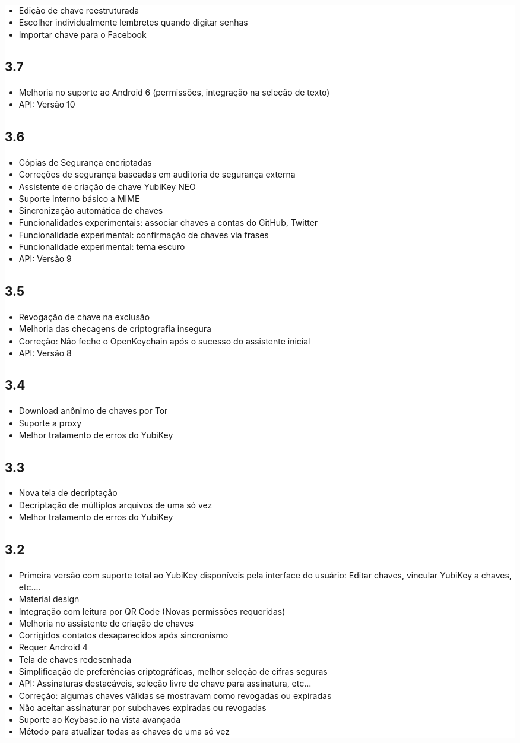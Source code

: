   * Edição de chave reestruturada
  * Escolher individualmente lembretes quando digitar senhas
  * Importar chave para o Facebook


## 3.7

  * Melhoria no suporte ao Android 6 (permissões, integração na seleção de texto)
  * API: Versão 10


## 3.6

  * Cópias de Segurança encriptadas
  * Correções de segurança baseadas em auditoria de segurança externa
  * Assistente de criação de chave YubiKey NEO
  * Suporte interno básico a MIME
  * Sincronização automática de chaves
  * Funcionalidades experimentais: associar chaves a contas do GitHub, Twitter
  * Funcionalidade experimental: confirmação de chaves via frases
  * Funcionalidade experimental: tema escuro
  * API: Versão 9


## 3.5

  * Revogação de chave na exclusão
  * Melhoria das checagens de criptografia insegura
  * Correção: Não feche o OpenKeychain após o sucesso do assistente inicial
  * API: Versão 8


## 3.4

  * Download anônimo de chaves por Tor
  * Suporte a proxy
  * Melhor tratamento de erros do YubiKey


## 3.3

  * Nova tela de decriptação
  * Decriptação de múltiplos arquivos de uma só vez
  * Melhor tratamento de erros do YubiKey


## 3.2

  * Primeira versão com suporte total ao YubiKey disponíveis pela interface do usuário: Editar chaves, vincular YubiKey a chaves, etc....
  * Material design
  * Integração com leitura por QR Code (Novas permissões requeridas)
  * Melhoria no assistente de criação de chaves
  * Corrigidos contatos desaparecidos após sincronismo
  * Requer Android 4
  * Tela de chaves redesenhada
  * Simplificação de preferências criptográficas, melhor seleção de cifras seguras
  * API: Assinaturas destacáveis, seleção livre de chave para assinatura, etc...
  * Correção: algumas chaves válidas se mostravam como revogadas ou expiradas
  * Não aceitar assinaturar por subchaves expiradas ou revogadas
  * Suporte ao Keybase.io na vista avançada
  * Método para atualizar todas as chaves de uma só vez
